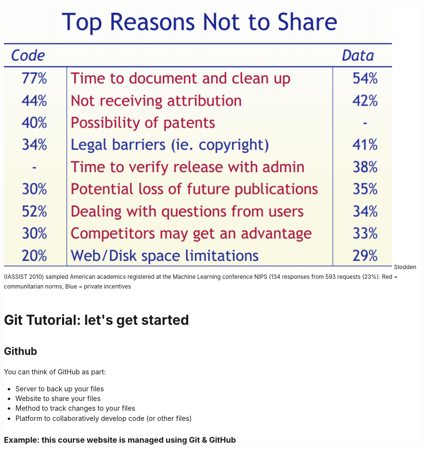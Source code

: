 <img src="07_assets/VictoriaStoddenIASSISTJune2010-reasons.png" alt="alt text" width="800">
<small>Stodden (IASSIST 2010) sampled American academics registered at the Machine Learning conference NIPS (134 responses from 593 requests (23%). Red = communitarian norms, Blue = private incentives</small>


#  Git Tutorial: let's get started


## Github

You can think of GitHub as part:

* Server to back up your files
* Website to share your files
* Method to track changes to your files
* Platform to collaboratively develop code (or other files)

### Example: this course website is managed using Git & GitHub
